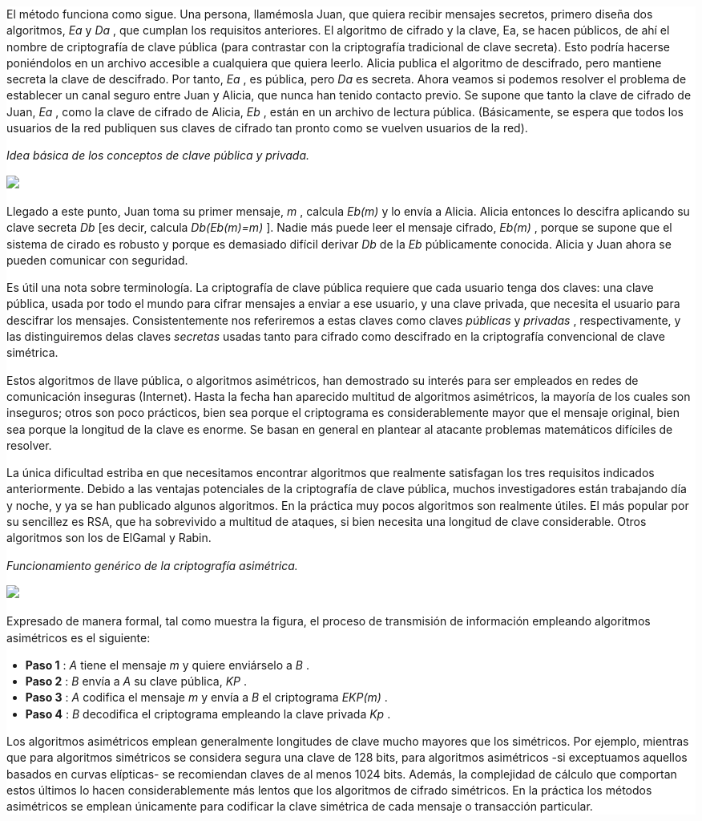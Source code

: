 El método funciona como sigue. Una persona, llamémosla Juan, que quiera recibir mensajes secretos, primero diseña dos algoritmos, _Ea_ y _Da_ , que cumplan los requisitos anteriores. El algoritmo de cifrado y la clave, Ea, se hacen públicos, de ahí el nombre de criptografía de clave pública (para contrastar con la criptografía tradicional de clave secreta). Esto podría hacerse poniéndolos en un archivo accesible a cualquiera que quiera leerlo. Alicia publica el algoritmo de descifrado, pero mantiene secreta la clave de descifrado. Por tanto, _Ea_ , es pública, pero _Da_ es secreta. Ahora veamos si podemos resolver el problema de establecer un canal seguro entre Juan y Alicia, que nunca han tenido contacto previo. Se supone que tanto la clave de cifrado de Juan, _Ea_ , como la clave de cifrado de Alicia, _Eb_ , están en un archivo de lectura pública. (Básicamente, se espera que todos los usuarios de la red publiquen sus claves de cifrado tan pronto como se vuelven usuarios de la red).

_Idea básica de los conceptos de clave pública y privada._

![](https://gsitic.files.wordpress.com/2018/04/clave_publica_privada.png?w=825)

Llegado a este punto, Juan toma su primer mensaje, _m_ , calcula _Eb(m)_ y lo envía a Alicia. Alicia entonces lo descifra aplicando su clave secreta _Db_ \[es decir, calcula _Db(Eb(m)=m)_ \]. Nadie más puede leer el mensaje cifrado, _Eb(m)_ , porque se supone que el sistema de cirado es robusto y porque es demasiado difícil derivar _Db_ de la _Eb_ públicamente conocida. Alicia y Juan ahora se pueden comunicar con seguridad.

Es útil una nota sobre terminología. La criptografía de clave pública requiere que cada usuario tenga dos claves: una clave pública, usada por todo el mundo para cifrar mensajes a enviar a ese usuario, y una clave privada, que necesita el usuario para descifrar los mensajes. Consistentemente nos referiremos a estas claves como claves _públicas_ y _privadas_ , respectivamente, y las distinguiremos delas claves _secretas_ usadas tanto para cifrado como descifrado en la criptografía convencional de clave simétrica.

Estos algoritmos de llave pública, o algoritmos asimétricos, han demostrado su interés para ser empleados en redes de comunicación inseguras (Internet). Hasta la fecha han aparecido multitud de algoritmos asimétricos, la mayoría de los cuales son inseguros; otros son poco prácticos, bien sea porque el criptograma es considerablemente mayor que el mensaje original, bien sea porque la longitud de la clave es enorme. Se basan en general en plantear al atacante problemas matemáticos difíciles de resolver.

La única dificultad estriba en que necesitamos encontrar algoritmos que realmente satisfagan los tres requisitos indicados anteriormente. Debido a las ventajas potenciales de la criptografía de clave pública, muchos investigadores están trabajando día y noche, y ya se han publicado algunos algoritmos. En la práctica muy pocos algoritmos son realmente útiles. El más popular por su sencillez es RSA, que ha sobrevivido a multitud de ataques, si bien necesita una longitud de clave considerable. Otros algoritmos son los de ElGamal y Rabin.

_Funcionamiento genérico de la criptografía asimétrica._

![](https://gsitic.files.wordpress.com/2018/04/funcionamiento_criptografia_asimetrica.png?w=825)

Expresado de manera formal, tal como muestra la figura, el proceso de transmisión de información empleando algoritmos asimétricos es el siguiente:

-   **Paso 1** : _A_ tiene el mensaje _m_ y quiere enviárselo a _B_ .
-   **Paso 2** : _B_ envía a _A_ su clave pública, _KP_ .
-   **Paso 3** : _A_ codifica el mensaje _m_ y envía a _B_ el criptograma _EKP(m)_ .
-   **Paso 4** : _B_ decodifica el criptograma empleando la clave privada _Kp_ .

Los algoritmos asimétricos emplean generalmente longitudes de clave mucho mayores que los simétricos. Por ejemplo, mientras que para algoritmos simétricos se considera segura una clave de 128 bits, para algoritmos asimétricos -si exceptuamos aquellos basados en curvas elípticas- se recomiendan claves de al menos 1024 bits. Además, la complejidad de cálculo que comportan estos últimos lo hacen considerablemente más lentos que los algoritmos de cifrado simétricos. En la práctica los métodos asimétricos se emplean únicamente para codificar la clave simétrica de cada mensaje o transacción particular.
